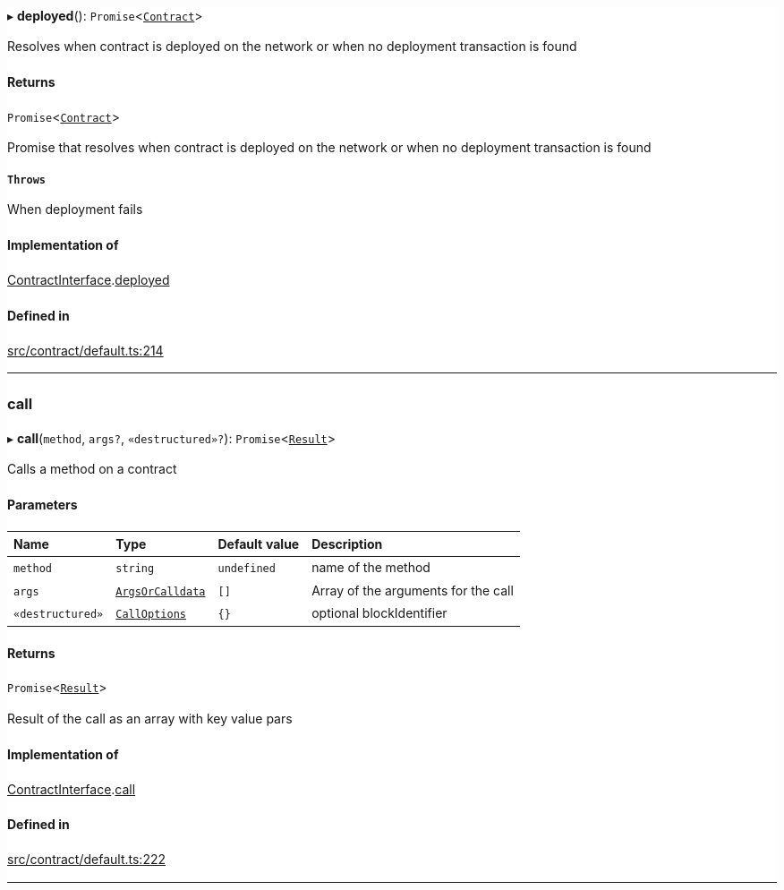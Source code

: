 ▸ **deployed**(): `Promise`<[`Contract`](Contract.md)\>

Resolves when contract is deployed on the network or when no deployment transaction is found

#### Returns

`Promise`<[`Contract`](Contract.md)\>

Promise that resolves when contract is deployed on the network or when no deployment transaction is found

**`Throws`**

When deployment fails

#### Implementation of

[ContractInterface](ContractInterface.md).[deployed](ContractInterface.md#deployed)

#### Defined in

[src/contract/default.ts:214](https://github.com/starknet-io/starknet.js/blob/v6.11.0/src/contract/default.ts#L214)

---

### call

▸ **call**(`method`, `args?`, `«destructured»?`): `Promise`<[`Result`](../namespaces/types.md#result)\>

Calls a method on a contract

#### Parameters

| Name             | Type                                                      | Default value | Description                         |
| :--------------- | :-------------------------------------------------------- | :------------ | :---------------------------------- |
| `method`         | `string`                                                  | `undefined`   | name of the method                  |
| `args`           | [`ArgsOrCalldata`](../namespaces/types.md#argsorcalldata) | `[]`          | Array of the arguments for the call |
| `«destructured»` | [`CallOptions`](../namespaces/types.md#calloptions)       | `{}`          | optional blockIdentifier            |

#### Returns

`Promise`<[`Result`](../namespaces/types.md#result)\>

Result of the call as an array with key value pars

#### Implementation of

[ContractInterface](ContractInterface.md).[call](ContractInterface.md#call)

#### Defined in

[src/contract/default.ts:222](https://github.com/starknet-io/starknet.js/blob/v6.11.0/src/contract/default.ts#L222)

---